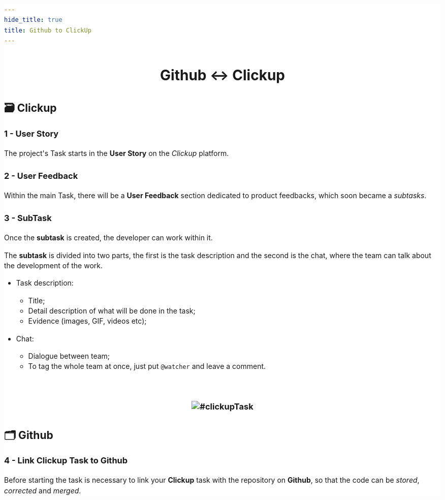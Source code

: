 ```yaml
---
hide_title: true
title: Github to ClickUp
---
```


<h1 align="center">
    Github ↔️ Clickup
</h1>

## 🗃 Clickup

### 1 - User Story

The project's Task starts in the **User Story** on the _Clickup_ platform.

### 2 - User Feedback

Within the main Task, there will be a **User Feedback** section dedicated to product feedbacks, which soon became a _subtasks_.

### 3 - SubTask

Once the **subtask** is created, the developer can work within it.

The **subtask** is divided into two parts, the first is the task description and the second is the chat, where the team can talk about the development of the work.

- Task description:

  - Title;
  - Detail description of what will be done in the task;
  - Evidence (images, GIF, videos etc);

- Chat:

  - Dialogue between team;
  - To tag the whole team at once, just put `@watcher` and leave a comment.

<br />

<h3 align="center">
      <img title="#clickupTask" width="100%" src="https://tt-sandbox-general-purpose.s3.amazonaws.com/Imagem-Clickup-Github.png"/>
<br />
</h3>

## 🗂 Github

### 4 - Link Clickup Task to Github

Before starting the task is necessary to link your **Clickup** task with the repository on **Github**, so that the code can be _stored_, _corrected_ and _merged_.
